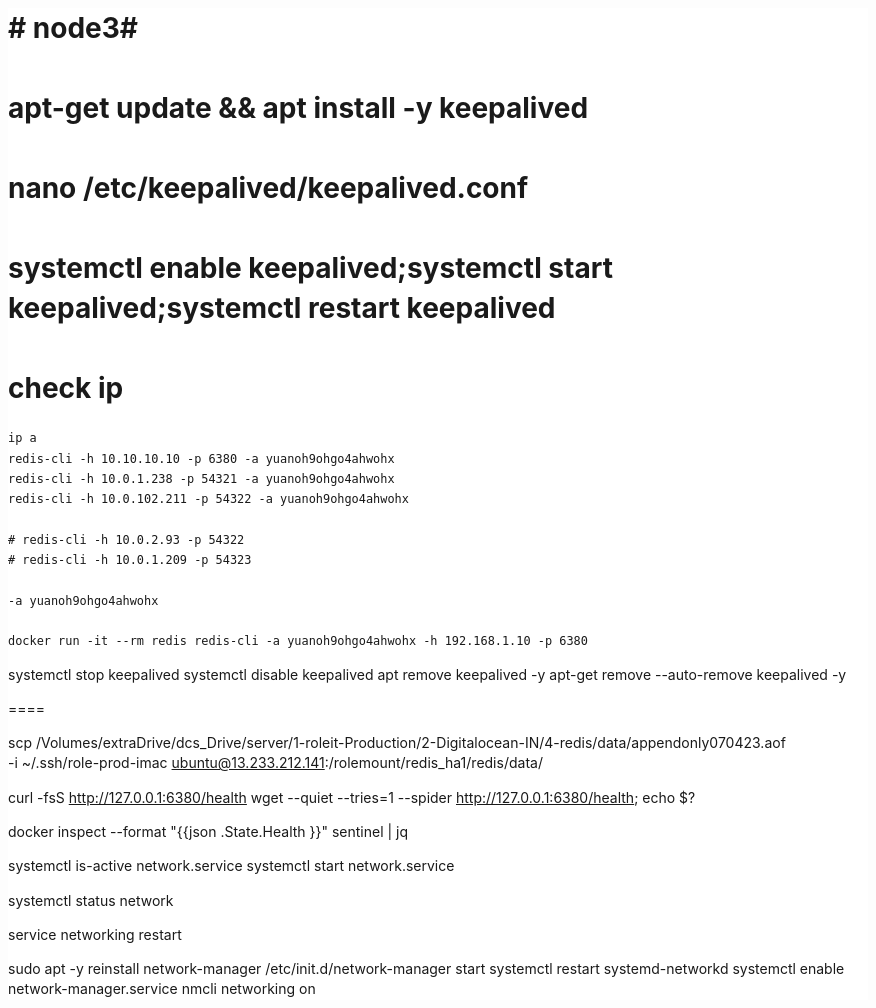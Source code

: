 # # node3# 
#     apt-get update && apt install -y keepalived
#     nano /etc/keepalived/keepalived.conf
#     systemctl enable keepalived;systemctl start keepalived;systemctl restart keepalived

# check ip
    ip a
    redis-cli -h 10.10.10.10 -p 6380 -a yuanoh9ohgo4ahwohx
    redis-cli -h 10.0.1.238 -p 54321 -a yuanoh9ohgo4ahwohx
    redis-cli -h 10.0.102.211 -p 54322 -a yuanoh9ohgo4ahwohx

    # redis-cli -h 10.0.2.93 -p 54322
    # redis-cli -h 10.0.1.209 -p 54323

    -a yuanoh9ohgo4ahwohx
    
    docker run -it --rm redis redis-cli -a yuanoh9ohgo4ahwohx -h 192.168.1.10 -p 6380

systemctl stop keepalived
systemctl disable keepalived
apt remove keepalived -y 
apt-get remove --auto-remove keepalived -y 

====

scp /Volumes/extraDrive/dcs_Drive/server/1-roleit-Production/2-Digitalocean-IN/4-redis/data/appendonly070423.aof \
    -i ~/.ssh/role-prod-imac ubuntu@13.233.212.141:/rolemount/redis_ha1/redis/data/


curl -fsS http://127.0.0.1:6380/health
wget --quiet --tries=1 --spider http://127.0.0.1:6380/health; echo $?

docker inspect --format "{{json .State.Health }}" sentinel | jq

systemctl is-active network.service
systemctl start network.service

systemctl status network

service networking restart

sudo apt -y reinstall network-manager
/etc/init.d/network-manager start
systemctl restart systemd-networkd
systemctl enable network-manager.service
nmcli networking on
